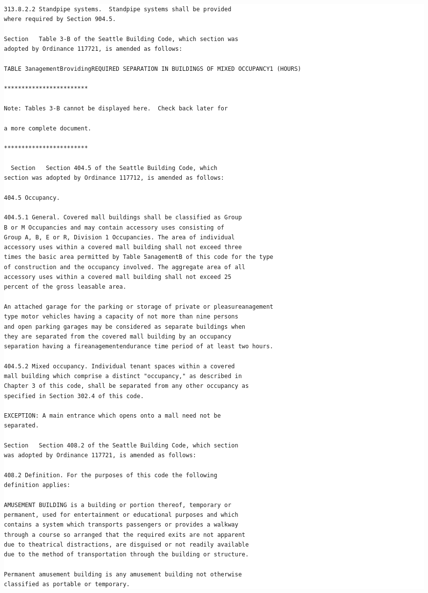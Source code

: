     313.8.2.2 Standpipe systems.  Standpipe systems shall be provided  
    where required by Section 904.5.  
  
    Section   Table 3-B of the Seattle Building Code, which section was  
    adopted by Ordinance 117721, is amended as follows:  
  
    TABLE 3anagementBrovidingREQUIRED SEPARATION IN BUILDINGS OF MIXED OCCUPANCY1 (HOURS)  
  
    ************************  
  
    Note: Tables 3-B cannot be displayed here.  Check back later for  
  
    a more complete document.  
  
    ************************  
  
      Section   Section 404.5 of the Seattle Building Code, which  
    section was adopted by Ordinance 117712, is amended as follows:  
  
    404.5 Occupancy.  
  
    404.5.1 General. Covered mall buildings shall be classified as Group  
    B or M Occupancies and may contain accessory uses consisting of  
    Group A, B, E or R, Division 1 Occupancies. The area of individual  
    accessory uses within a covered mall building shall not exceed three  
    times the basic area permitted by Table 5anagementB of this code for the type  
    of construction and the occupancy involved. The aggregate area of all  
    accessory uses within a covered mall building shall not exceed 25  
    percent of the gross leasable area.  
  
    An attached garage for the parking or storage of private or pleasureanagement  
    type motor vehicles having a capacity of not more than nine persons  
    and open parking garages may be considered as separate buildings when  
    they are separated from the covered mall building by an occupancy  
    separation having a fireanagementendurance time period of at least two hours.  
  
    404.5.2 Mixed occupancy. Individual tenant spaces within a covered  
    mall building which comprise a distinct "occupancy," as described in  
    Chapter 3 of this code, shall be separated from any other occupancy as  
    specified in Section 302.4 of this code.  
  
    EXCEPTION: A main entrance which opens onto a mall need not be  
    separated.  
  
    Section   Section 408.2 of the Seattle Building Code, which section  
    was adopted by Ordinance 117721, is amended as follows:  
  
    408.2 Definition. For the purposes of this code the following  
    definition applies:  
  
    AMUSEMENT BUILDING is a building or portion thereof, temporary or  
    permanent, used for entertainment or educational purposes and which  
    contains a system which transports passengers or provides a walkway  
    through a course so arranged that the required exits are not apparent  
    due to theatrical distractions, are disguised or not readily available  
    due to the method of transportation through the building or structure.  
  
    Permanent amusement building is any amusement building not otherwise  
    classified as portable or temporary.  
  